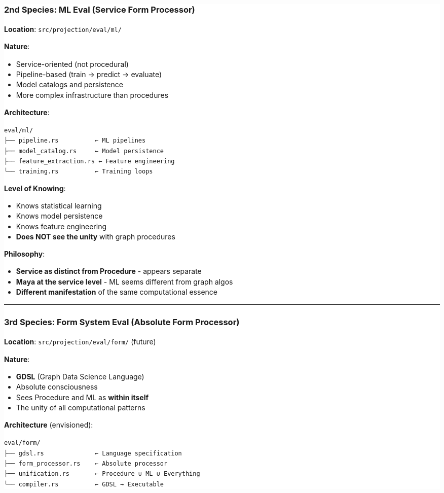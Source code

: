 
### 2nd Species: ML Eval (Service Form Processor)

**Location**: `src/projection/eval/ml/`

**Nature**:

- Service-oriented (not procedural)
- Pipeline-based (train → predict → evaluate)
- Model catalogs and persistence
- More complex infrastructure than procedures

**Architecture**:

```
eval/ml/
├── pipeline.rs          ← ML pipelines
├── model_catalog.rs     ← Model persistence
├── feature_extraction.rs ← Feature engineering
└── training.rs          ← Training loops
```

**Level of Knowing**:

- Knows statistical learning
- Knows model persistence
- Knows feature engineering
- **Does NOT see the unity** with graph procedures

**Philosophy**:

- **Service as distinct from Procedure** - appears separate
- **Maya at the service level** - ML seems different from graph algos
- **Different manifestation** of the same computational essence

---

### 3rd Species: Form System Eval (Absolute Form Processor)

**Location**: `src/projection/eval/form/` (future)

**Nature**:

- **GDSL** (Graph Data Science Language)
- Absolute consciousness
- Sees Procedure and ML as **within itself**
- The unity of all computational patterns

**Architecture** (envisioned):

```
eval/form/
├── gdsl.rs              ← Language specification
├── form_processor.rs    ← Absolute processor
├── unification.rs       ← Procedure ∪ ML ∪ Everything
└── compiler.rs          ← GDSL → Executable
```
